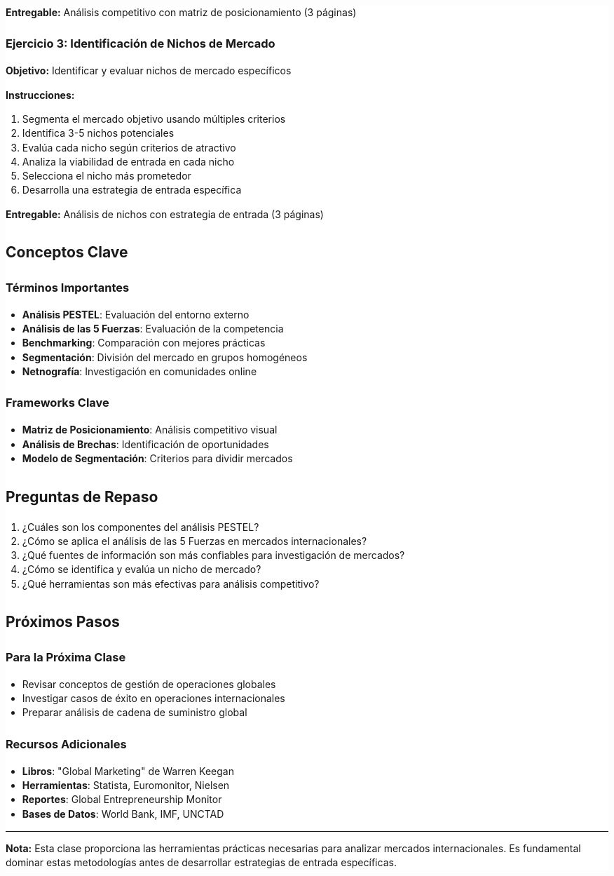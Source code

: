 **Entregable:** Análisis competitivo con matriz de posicionamiento (3 páginas)

### Ejercicio 3: Identificación de Nichos de Mercado
**Objetivo:** Identificar y evaluar nichos de mercado específicos

**Instrucciones:**
1. Segmenta el mercado objetivo usando múltiples criterios
2. Identifica 3-5 nichos potenciales
3. Evalúa cada nicho según criterios de atractivo
4. Analiza la viabilidad de entrada en cada nicho
5. Selecciona el nicho más prometedor
6. Desarrolla una estrategia de entrada específica

**Entregable:** Análisis de nichos con estrategia de entrada (3 páginas)

## Conceptos Clave

### Términos Importantes
- **Análisis PESTEL**: Evaluación del entorno externo
- **Análisis de las 5 Fuerzas**: Evaluación de la competencia
- **Benchmarking**: Comparación con mejores prácticas
- **Segmentación**: División del mercado en grupos homogéneos
- **Netnografía**: Investigación en comunidades online

### Frameworks Clave
- **Matriz de Posicionamiento**: Análisis competitivo visual
- **Análisis de Brechas**: Identificación de oportunidades
- **Modelo de Segmentación**: Criterios para dividir mercados

## Preguntas de Repaso

1. ¿Cuáles son los componentes del análisis PESTEL?
2. ¿Cómo se aplica el análisis de las 5 Fuerzas en mercados internacionales?
3. ¿Qué fuentes de información son más confiables para investigación de mercados?
4. ¿Cómo se identifica y evalúa un nicho de mercado?
5. ¿Qué herramientas son más efectivas para análisis competitivo?

## Próximos Pasos

### Para la Próxima Clase
- Revisar conceptos de gestión de operaciones globales
- Investigar casos de éxito en operaciones internacionales
- Preparar análisis de cadena de suministro global

### Recursos Adicionales
- **Libros**: "Global Marketing" de Warren Keegan
- **Herramientas**: Statista, Euromonitor, Nielsen
- **Reportes**: Global Entrepreneurship Monitor
- **Bases de Datos**: World Bank, IMF, UNCTAD

---

**Nota:** Esta clase proporciona las herramientas prácticas necesarias para analizar mercados internacionales. Es fundamental dominar estas metodologías antes de desarrollar estrategias de entrada específicas.

